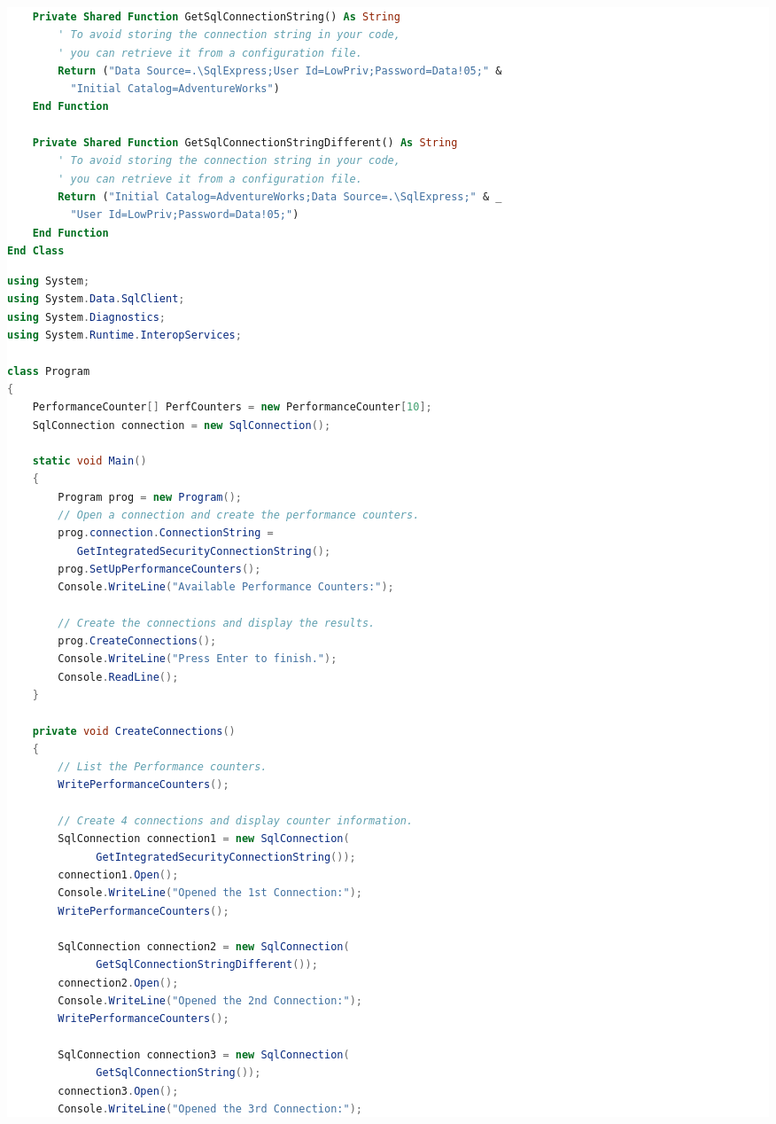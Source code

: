 ```vb  
    Private Shared Function GetSqlConnectionString() As String  
        ' To avoid storing the connection string in your code,   
        ' you can retrieve it from a configuration file.   
        Return ("Data Source=.\SqlExpress;User Id=LowPriv;Password=Data!05;" &   
          "Initial Catalog=AdventureWorks")  
    End Function  
  
    Private Shared Function GetSqlConnectionStringDifferent() As String  
        ' To avoid storing the connection string in your code,   
        ' you can retrieve it from a configuration file.   
        Return ("Initial Catalog=AdventureWorks;Data Source=.\SqlExpress;" & _  
          "User Id=LowPriv;Password=Data!05;")  
    End Function  
End Class  
```  

```csharp  
using System;  
using System.Data.SqlClient;  
using System.Diagnostics;  
using System.Runtime.InteropServices;  
  
class Program  
{  
    PerformanceCounter[] PerfCounters = new PerformanceCounter[10];  
    SqlConnection connection = new SqlConnection();  
  
    static void Main()  
    {  
        Program prog = new Program();  
        // Open a connection and create the performance counters.  
        prog.connection.ConnectionString =  
           GetIntegratedSecurityConnectionString();  
        prog.SetUpPerformanceCounters();  
        Console.WriteLine("Available Performance Counters:");  
  
        // Create the connections and display the results.  
        prog.CreateConnections();  
        Console.WriteLine("Press Enter to finish.");  
        Console.ReadLine();  
    }  
  
    private void CreateConnections()  
    {  
        // List the Performance counters.  
        WritePerformanceCounters();  
  
        // Create 4 connections and display counter information.  
        SqlConnection connection1 = new SqlConnection(  
              GetIntegratedSecurityConnectionString());  
        connection1.Open();  
        Console.WriteLine("Opened the 1st Connection:");  
        WritePerformanceCounters();  
  
        SqlConnection connection2 = new SqlConnection(  
              GetSqlConnectionStringDifferent());  
        connection2.Open();  
        Console.WriteLine("Opened the 2nd Connection:");  
        WritePerformanceCounters();  
  
        SqlConnection connection3 = new SqlConnection(  
              GetSqlConnectionString());  
        connection3.Open();  
        Console.WriteLine("Opened the 3rd Connection:");  
```